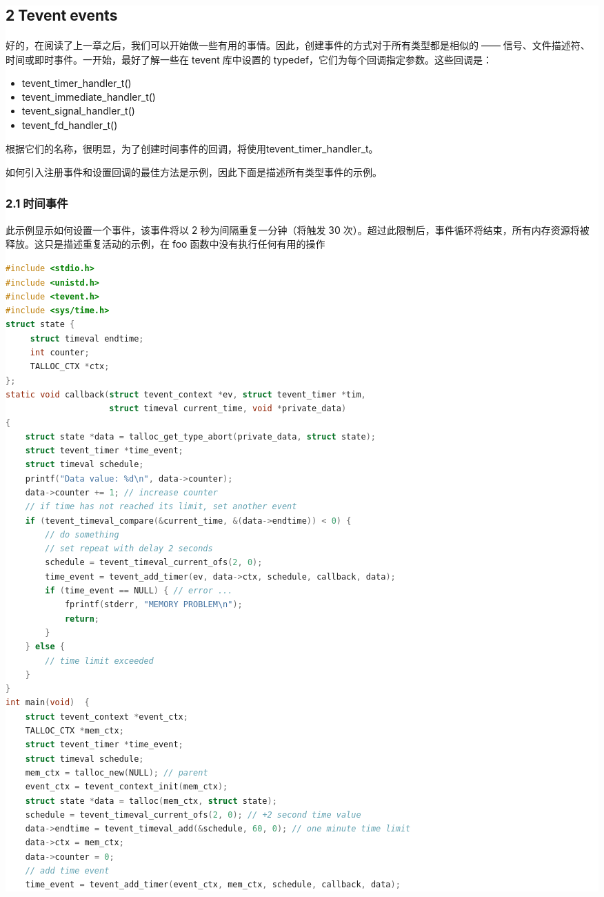 ## 2 Tevent events

好的，在阅读了上一章之后，我们可以开始做一些有用的事情。因此，创建事件的方式对于所有类型都是相似的 —— 信号、文件描述符、时间或即时事件。一开始，最好了解一些在 tevent 库中设置的 typedef，它们为每个回调指定参数。这些回调是：

- tevent_timer_handler_t()
- tevent_immediate_handler_t()
- tevent_signal_handler_t()
- tevent_fd_handler_t()

根据它们的名称，很明显，为了创建时间事件的回调，将使用tevent_timer_handler_t。

如何引入注册事件和设置回调的最佳方法是示例，因此下面是描述所有类型事件的示例。

### 2.1 时间事件

此示例显示如何设置一个事件，该事件将以 2 秒为间隔重复一分钟（将触发 30 次）。超过此限制后，事件循环将结束，所有内存资源将被释放。这只是描述重复活动的示例，在 foo 函数中没有执行任何有用的操作

```c
#include <stdio.h>
#include <unistd.h>
#include <tevent.h>
#include <sys/time.h>
struct state {
     struct timeval endtime;
     int counter;
     TALLOC_CTX *ctx;
};
static void callback(struct tevent_context *ev, struct tevent_timer *tim,
                     struct timeval current_time, void *private_data)
{
    struct state *data = talloc_get_type_abort(private_data, struct state);
    struct tevent_timer *time_event;
    struct timeval schedule;
    printf("Data value: %d\n", data->counter);
    data->counter += 1; // increase counter
    // if time has not reached its limit, set another event
    if (tevent_timeval_compare(&current_time, &(data->endtime)) < 0) {
        // do something
        // set repeat with delay 2 seconds
        schedule = tevent_timeval_current_ofs(2, 0);
        time_event = tevent_add_timer(ev, data->ctx, schedule, callback, data);
        if (time_event == NULL) { // error ...
            fprintf(stderr, "MEMORY PROBLEM\n");
            return;
        }
    } else {
        // time limit exceeded
    }
}
int main(void)  {
    struct tevent_context *event_ctx;
    TALLOC_CTX *mem_ctx;
    struct tevent_timer *time_event;
    struct timeval schedule;
    mem_ctx = talloc_new(NULL); // parent
    event_ctx = tevent_context_init(mem_ctx);
    struct state *data = talloc(mem_ctx, struct state);
    schedule = tevent_timeval_current_ofs(2, 0); // +2 second time value
    data->endtime = tevent_timeval_add(&schedule, 60, 0); // one minute time limit
    data->ctx = mem_ctx;
    data->counter = 0;
    // add time event
    time_event = tevent_add_timer(event_ctx, mem_ctx, schedule, callback, data);
```